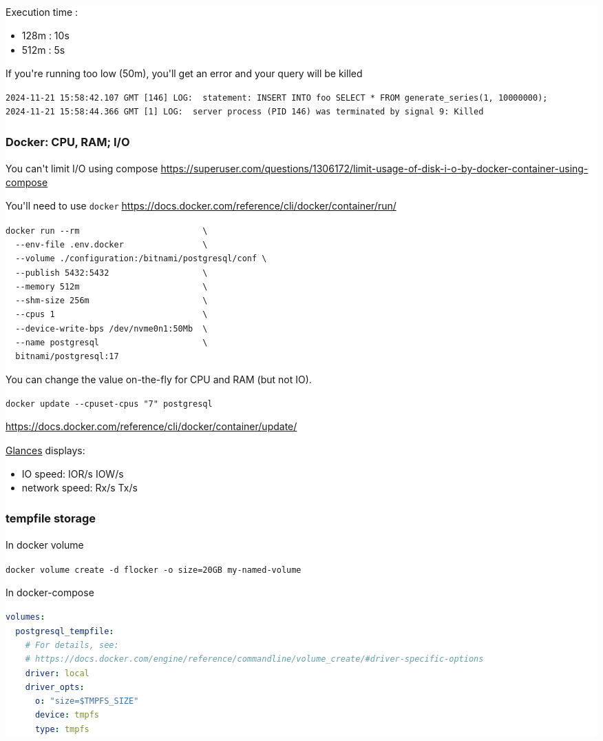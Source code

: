 Execution time :
- 128m : 10s
- 512m : 5s

If you're running too low (50m), you'll get an error and your query will be killed
```shell
2024-11-21 15:58:42.107 GMT [146] LOG:  statement: INSERT INTO foo SELECT * FROM generate_series(1, 10000000);
2024-11-21 15:58:44.366 GMT [1] LOG:  server process (PID 146) was terminated by signal 9: Killed
```

### Docker: CPU, RAM; I/O

You can't limit I/O using compose
https://superuser.com/questions/1306172/limit-usage-of-disk-i-o-by-docker-container-using-compose

You'll need to use `docker`
https://docs.docker.com/reference/cli/docker/container/run/
```shell
docker run --rm                         \
  --env-file .env.docker                \
  --volume ./configuration:/bitnami/postgresql/conf \
  --publish 5432:5432                   \
  --memory 512m                         \
  --shm-size 256m                       \
  --cpus 1                              \
  --device-write-bps /dev/nvme0n1:50Mb  \
  --name postgresql                     \
  bitnami/postgresql:17
```

You can change the value on-the-fly for CPU and RAM (but not IO).
```shell
docker update --cpuset-cpus "7" postgresql
```

https://docs.docker.com/reference/cli/docker/container/update/

[Glances](https://github.com/nicolargo/glances) displays:
- IO speed: IOR/s IOW/s
- network speed: Rx/s Tx/s


### tempfile storage

In docker volume
```shell
docker volume create -d flocker -o size=20GB my-named-volume
```

In docker-compose
```yaml
volumes: 
  postgresql_tempfile: 
    # For details, see:
    # https://docs.docker.com/engine/reference/commandline/volume_create/#driver-specific-options
    driver: local
    driver_opts:
      o: "size=$TMPFS_SIZE"
      device: tmpfs
      type: tmpfs
```
